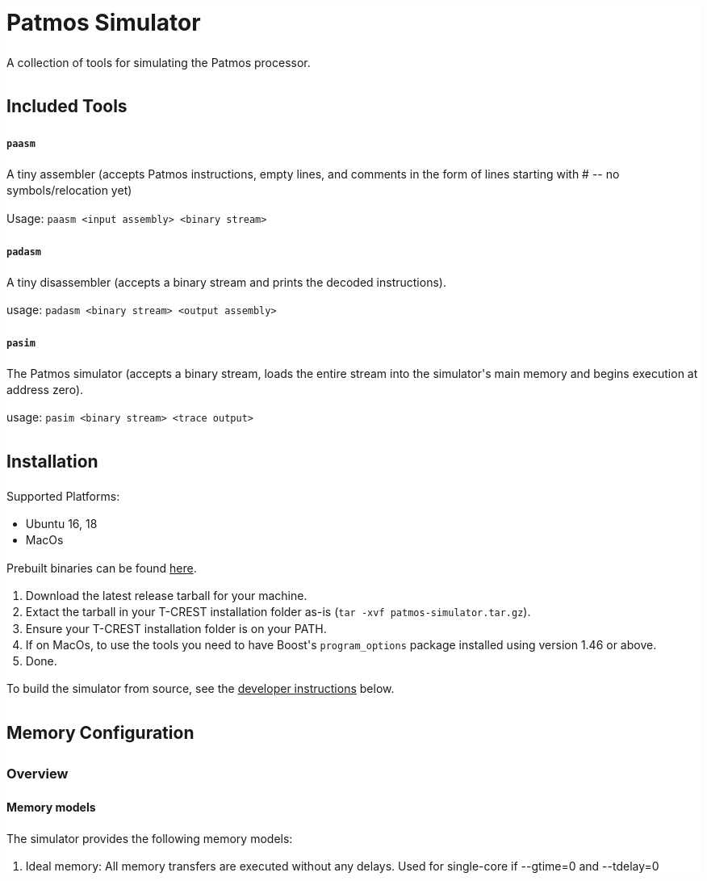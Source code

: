 # Patmos Simulator

A collection of tools for simulating the Patmos processor.

## Included Tools

#### `paasm`   

A tiny assembler (accepts Patmos instructions, empty lines, and comments in the form of lines 
starting with # -- no symbols/relocation yet)

Usage: `paasm <input assembly> <binary stream>`

#### `padasm`  
A tiny disassembler (accepts a binary stream and prints the decoded instructions).

usage: `padasm <binary stream> <output assembly>`

#### `pasim   `

The Patmos simulator (accepts a binary stream, loads the entire stream into the simulator's 
main memory and begins execution at address zero).

usage: `pasim <binary stream> <trace output>`

## Installation

Supported Platforms:

- Ubuntu 16, 18
- MacOs

Prebuilt binaries can be found [here](https://github.com/t-crest/patmos-simulator/releases). 

1. Download the latest release tarball for your machine.
1. Extact the tarball in your T-CREST installation folder as-is (`tar -xvf patmos-simulator.tar.gz`).
1. Ensure your T-CREST installation folder is on your PATH.
1. If on MacOs, to use the tools you need to have Boost's `program_options` package installed using version 1.46 or above.
1. Done.

To build the simulator from source, see the [developer instructions](#anch-developer) below.

## Memory Configuration

### Overview

#### Memory models

The simulator provides the following memory models:

1. Ideal memory: All memory transfers are executed without any delays.
   Used for single-core if --gtime=0 and --tdelay=0
